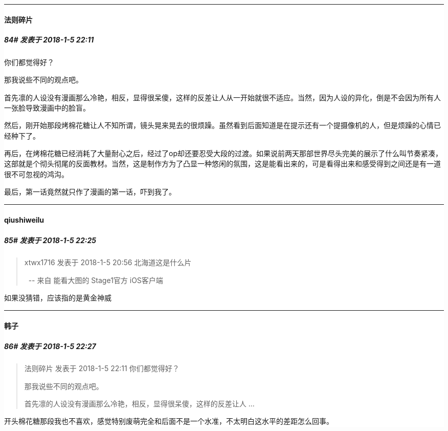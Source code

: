 





*****

####  法则碎片  
##### 84#       发表于 2018-1-5 22:11




你们都觉得好？

那我说些不同的观点吧。

首先凛的人设没有漫画那么冷艳，相反，显得很呆傻，这样的反差让人从一开始就很不适应。当然，因为人设的异化，倒是不会因为所有人一张脸导致漫画中的脸盲。

然后，刚开始那段烤棉花糖让人不知所谓，镜头晃来晃去的很烦躁。虽然看到后面知道是在提示还有一个提摄像机的人，但是烦躁的心情已经种下了。

再后，在烤棉花糖已经消耗了大量耐心之后，经过了op却还要忍受大段的过渡。如果说前两天那部世界尽头完美的展示了什么叫节奏紧凑，这部就是个彻头彻尾的反面教材。当然，这是制作方为了凸显一种悠闲的氛围，这是能看出来的，可是看得出来和感受得到之间还是有一道很不可忽视的鸿沟。

最后，第一话竟然就只作了漫画的第一话，吓到我了。







*****

####  qiushiweilu  
##### 85#       发表于 2018-1-5 22:25



<blockquote>xtwx1716 发表于 2018-1-5 20:56
北海道这是什么片


  -- 来自 能看大图的 Stage1官方 iOS客户端</blockquote>
如果没猜错，应该指的是黄金神威







*****

####  韩子  
##### 86#       发表于 2018-1-5 22:27



<blockquote>法则碎片 发表于 2018-1-5 22:11
你们都觉得好？

那我说些不同的观点吧。

首先凛的人设没有漫画那么冷艳，相反，显得很呆傻，这样的反差让人 ...</blockquote>
开头棉花糖那段我也不喜欢，感觉特别废萌完全和后面不是一个水准，不太明白这水平的差距怎么回事。

